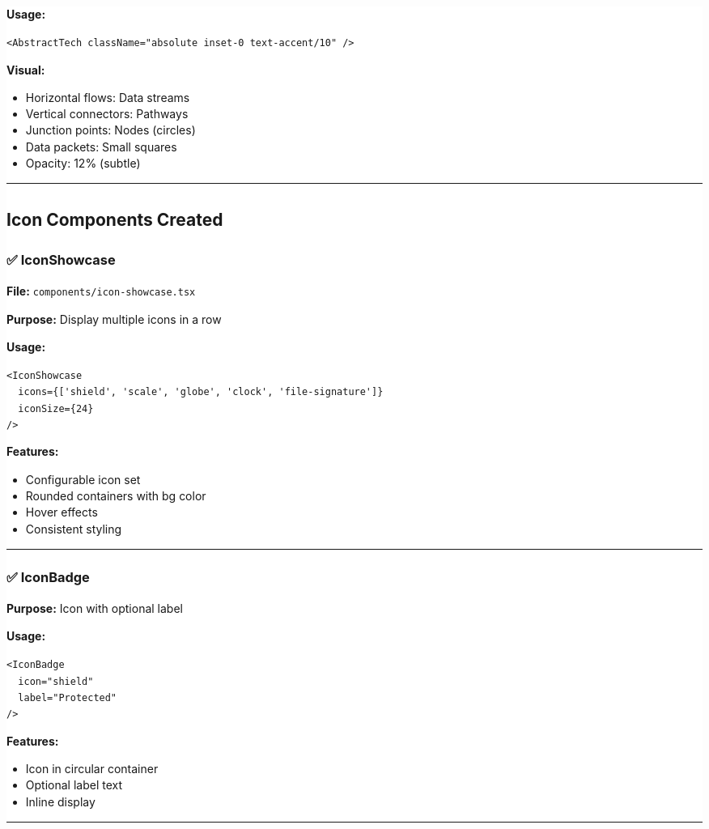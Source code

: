 **Usage:**
```tsx
<AbstractTech className="absolute inset-0 text-accent/10" />
```

**Visual:**
- Horizontal flows: Data streams
- Vertical connectors: Pathways
- Junction points: Nodes (circles)
- Data packets: Small squares
- Opacity: 12% (subtle)

---

## Icon Components Created

### ✅ IconShowcase

**File:** `components/icon-showcase.tsx`

**Purpose:** Display multiple icons in a row

**Usage:**
```tsx
<IconShowcase 
  icons={['shield', 'scale', 'globe', 'clock', 'file-signature']}
  iconSize={24}
/>
```

**Features:**
- Configurable icon set
- Rounded containers with bg color
- Hover effects
- Consistent styling

---

### ✅ IconBadge

**Purpose:** Icon with optional label

**Usage:**
```tsx
<IconBadge 
  icon="shield" 
  label="Protected" 
/>
```

**Features:**
- Icon in circular container
- Optional label text
- Inline display

---
